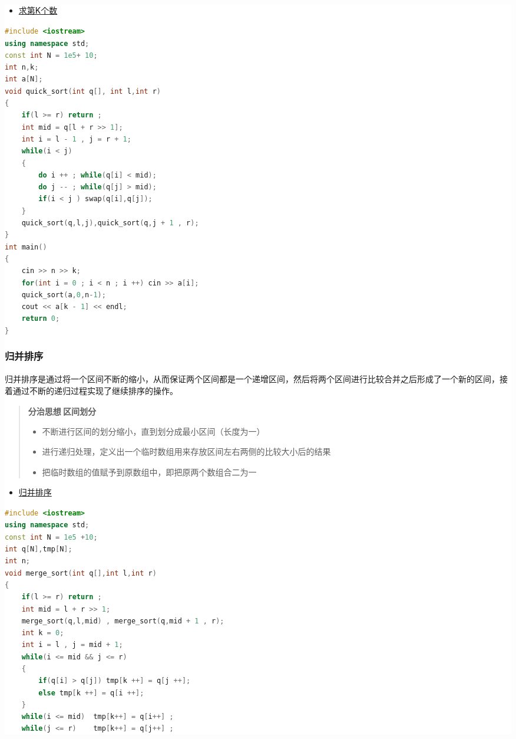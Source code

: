 - [求第K个数](https://www.acwing.com/problem/content/788/)

```c++
#include <iostream>
using namespace std;
const int N = 1e5+ 10;
int n,k;
int a[N];
void quick_sort(int q[], int l,int r)
{
    if(l >= r) return ;
    int mid = q[l + r >> 1];
    int i = l - 1 , j = r + 1;
    while(i < j)
    {
        do i ++ ; while(q[i] < mid);
        do j -- ; while(q[j] > mid);
        if(i < j ) swap(q[i],q[j]);
    }
    quick_sort(q,l,j),quick_sort(q,j + 1 , r);
}
int main()
{
    cin >> n >> k;
    for(int i = 0 ; i < n ; i ++) cin >> a[i];
    quick_sort(a,0,n-1);
    cout << a[k - 1] << endl;
    return 0;
}
```

### 归并排序

> 

​	归并排序是通过将一个区间不断的缩小，从而保证两个区间都是一个递增区间，然后将两个区间进行比较合并之后形成了一个新的区间，接着通过不断的递归过程实现了继续排序的操作。

> **分治思想 区间划分**
>
> - 不断进行区间的划分缩小，直到划分成最小区间（长度为一）
>
> - 进行递归处理，定义出一个临时数组用来存放区间左右两侧的比较大小后的结果
>
> - 把临时数组的值赋予到原数组中，即把原两个数组合二为一

- [归并排序](https://www.acwing.com/problem/content/789/)

```c++
#include <iostream>
using namespace std;
const int N = 1e5 +10;
int q[N],tmp[N];
int n;
void merge_sort(int q[],int l,int r)
{
    if(l >= r) return ;
    int mid = l + r >> 1;
    merge_sort(q,l,mid) , merge_sort(q,mid + 1 , r);
    int k = 0;
    int i = l , j = mid + 1;
    while(i <= mid && j <= r)
    {
        if(q[i] > q[j]) tmp[k ++] = q[j ++];
        else tmp[k ++] = q[i ++];
    }
    while(i <= mid)  tmp[k++] = q[i++] ;
    while(j <= r)    tmp[k++] = q[j++] ;
```
